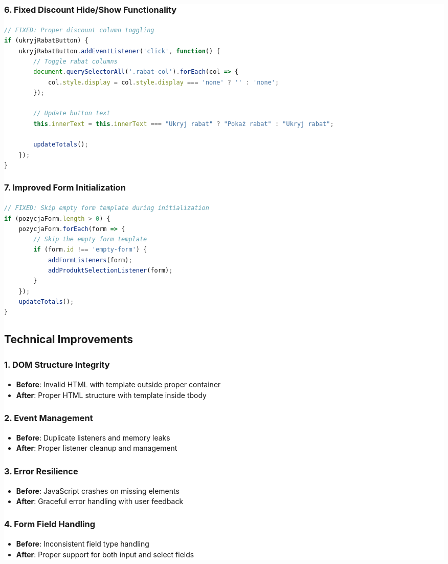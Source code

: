 ### 6. Fixed Discount Hide/Show Functionality
```javascript
// FIXED: Proper discount column toggling
if (ukryjRabatButton) {
    ukryjRabatButton.addEventListener('click', function() {
        // Toggle rabat columns
        document.querySelectorAll('.rabat-col').forEach(col => {
            col.style.display = col.style.display === 'none' ? '' : 'none';
        });

        // Update button text
        this.innerText = this.innerText === "Ukryj rabat" ? "Pokaż rabat" : "Ukryj rabat";
        
        updateTotals();
    });
}
```

### 7. Improved Form Initialization
```javascript
// FIXED: Skip empty form template during initialization
if (pozycjaForm.length > 0) {
    pozycjaForm.forEach(form => {
        // Skip the empty form template
        if (form.id !== 'empty-form') {
            addFormListeners(form);
            addProduktSelectionListener(form);
        }
    });
    updateTotals();
}
```

## Technical Improvements

### 1. DOM Structure Integrity
- **Before**: Invalid HTML with template outside proper container
- **After**: Proper HTML structure with template inside tbody

### 2. Event Management
- **Before**: Duplicate listeners and memory leaks
- **After**: Proper listener cleanup and management

### 3. Error Resilience  
- **Before**: JavaScript crashes on missing elements
- **After**: Graceful error handling with user feedback

### 4. Form Field Handling
- **Before**: Inconsistent field type handling
- **After**: Proper support for both input and select fields
